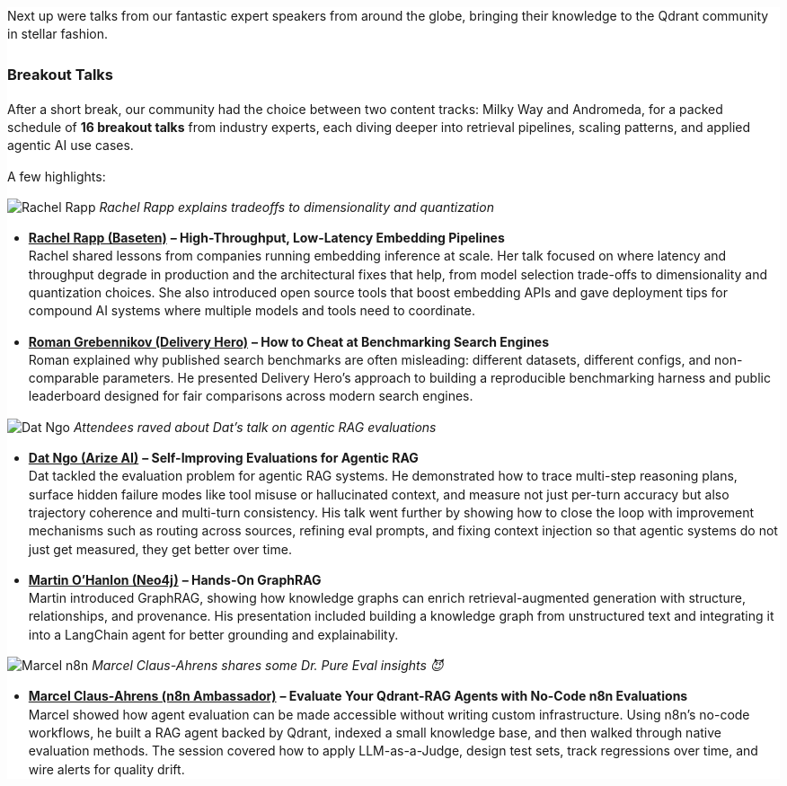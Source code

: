 Next up were talks from our fantastic expert speakers from around the globe, bringing their knowledge to the Qdrant community in stellar fashion.

### Breakout Talks

After a short break, our community had the choice between two content tracks: Milky Way and Andromeda, for a packed schedule of **16 breakout talks** from industry experts, each diving deeper into retrieval pipelines, scaling patterns, and applied agentic AI use cases.

A few highlights:

![Rachel Rapp](/blog/vsd25-post-event/breakout-rachel.jpg)
*Rachel Rapp explains tradeoffs to dimensionality and quantization*

* [**Rachel Rapp (Baseten)**](https://www.linkedin.com/in/rachelrapp/) **– High-Throughput, Low-Latency Embedding Pipelines**  
  Rachel shared lessons from companies running embedding inference at scale. Her talk focused on where latency and throughput degrade in production and the architectural fixes that help, from model selection trade-offs to dimensionality and quantization choices. She also introduced open source tools that boost embedding APIs and gave deployment tips for compound AI systems where multiple models and tools need to coordinate.

* [**Roman Grebennikov (Delivery Hero)**](https://www.linkedin.com/in/romangrebennikov/) **– How to Cheat at Benchmarking Search Engines**  
  Roman explained why published search benchmarks are often misleading: different datasets, different configs, and non-comparable parameters. He presented Delivery Hero’s approach to building a reproducible benchmarking harness and public leaderboard designed for fair comparisons across modern search engines.

![Dat Ngo](/blog/vsd25-post-event/breakout-dat.jpg) 
*Attendees raved about Dat’s talk on agentic RAG evaluations*

* [**Dat Ngo (Arize AI)**](https://www.linkedin.com/in/datdarylngo/) **– Self-Improving Evaluations for Agentic RAG**  
  Dat tackled the evaluation problem for agentic RAG systems. He demonstrated how to trace multi-step reasoning plans, surface hidden failure modes like tool misuse or hallucinated context, and measure not just per-turn accuracy but also trajectory coherence and multi-turn consistency. His talk went further by showing how to close the loop with improvement mechanisms such as routing across sources, refining eval prompts, and fixing context injection so that agentic systems do not just get measured, they get better over time.

* [**Martin O’Hanlon (Neo4j)**](https://www.linkedin.com/in/martinohanlon/) **– Hands-On GraphRAG**  
  Martin introduced GraphRAG, showing how knowledge graphs can enrich retrieval-augmented generation with structure, relationships, and provenance. His presentation included building a knowledge graph from unstructured text and integrating it into a LangChain agent for better grounding and explainability.

![Marcel n8n](/blog/vsd25-post-event/breakout-marcel.jpg) 
*Marcel Claus-Ahrens shares some Dr. Pure Eval insights 😈*

* [**Marcel Claus-Ahrens (n8n Ambassador)**](https://www.linkedin.com/in/geckse/) **– Evaluate Your Qdrant-RAG Agents with No-Code n8n Evaluations**  
  Marcel showed how agent evaluation can be made accessible without writing custom infrastructure. Using n8n’s no-code workflows, he built a RAG agent backed by Qdrant, indexed a small knowledge base, and then walked through native evaluation methods. The session covered how to apply LLM-as-a-Judge, design test sets, track regressions over time, and wire alerts for quality drift. 

